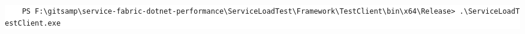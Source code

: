         PS F:\gitsamp\service-fabric-dotnet-performance\ServiceLoadTest\Framework\TestClient\bin\x64\Release> .\ServiceLoadTestClient.exe


[1]: ./media/TestSequenceStep1.png
[2]: ./media/TestSequenceStep2.png
[3]: ./media/TestSequenceStep3.png
[4]: ./media/LoadGeneratorOnSFCluster.png
[5]: ./media/TargetServiceOnSFCluster.png
[6]: ./media/AzureTableTargetService.png
[7]: ./media/RequestSenderPlugin.png
[8]: ./media/ClusterPortal.png
[9]: ./media/BuildAndPackage.png
[10]: ./media/ExpectedTrend.png
